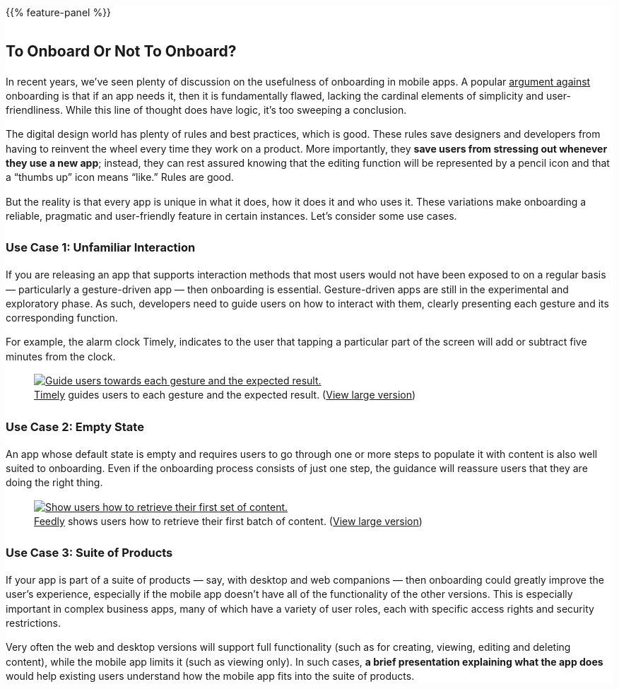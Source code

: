 {{% feature-panel %}}

## To Onboard Or Not To Onboard?

In recent years, we’ve seen plenty of discussion on the usefulness of onboarding in mobile apps. A popular <a href="https://blog.maxrudberg.com/post/38958984259/if-you-see-a-ui-walkthrough-they-blew-it">argument against</a> onboarding is that if an app needs it, then it is fundamentally flawed, lacking the cardinal elements of simplicity and user-friendliness. While this line of thought does have logic, it’s too sweeping a conclusion.

The digital design world has plenty of rules and best practices, which is good. These rules save designers and developers from having to reinvent the wheel every time they work on a product. More importantly, they <strong>save users from stressing out whenever they use a new app</strong>; instead, they can rest assured knowing that the editing function will be represented by a pencil icon and that a “thumbs up” icon means “like.” Rules are good.

But the reality is that every app is unique in what it does, how it does it and who uses it. These variations make onboarding a reliable, pragmatic and user-friendly feature in certain instances. Let’s consider some use cases.</p>

### Use Case 1: Unfamiliar Interaction

If you are releasing an app that supports interaction methods that most users would not have been exposed to on a regular basis — particularly a gesture-driven app — then onboarding is essential. Gesture-driven apps are still in the experimental and exploratory phase. As such, developers need to guide users on how to interact with them, clearly presenting each gesture and its corresponding function.

For example, the alarm clock Timely, indicates to the user that tapping a particular part of the screen will add or subtract five minutes from the clock.</p>

<figure><a href="https://archive.smashing.media/assets/344dbf88-fdf9-42bb-adb4-46f01eedd629/be51e03b-0631-4641-af7f-577b0864c66c/01-timely-opt.jpg"><img loading="lazy" decoding="async" src="https://archive.smashing.media/assets/344dbf88-fdf9-42bb-adb4-46f01eedd629/c50e0ea2-85fb-4be5-b57f-452eabf170c6/01-timely-opt-500.jpg" alt="Guide users towards each gesture and the expected result." width="500" height="350" /></a><figcaption><a href="https://play.google.com/store/apps/details?id=ch.bitspin.timely">Timely</a> guides users to each gesture and the expected result. (<a href="https://archive.smashing.media/assets/344dbf88-fdf9-42bb-adb4-46f01eedd629/be51e03b-0631-4641-af7f-577b0864c66c/01-timely-opt.jpg">View large version</a>)</figcaption></figure>

### Use Case 2: Empty State

An app whose default state is empty and requires users to go through one or more steps to populate it with content is also well suited to onboarding. Even if the onboarding process consists of just one step, the guidance will reassure users that they are doing the right thing.</p>

<figure><a href="https://archive.smashing.media/assets/344dbf88-fdf9-42bb-adb4-46f01eedd629/4bace554-b333-4620-8bd6-7117db9da630/02-feedly-umano-opt.jpg"><img loading="lazy" decoding="async" src="https://archive.smashing.media/assets/344dbf88-fdf9-42bb-adb4-46f01eedd629/175202b8-ca5e-4cfa-b463-ad9ff2a145d7/02-feedly-umano-opt-500.jpg" alt="Show users how to retrieve their first set of content." width="1000" height="800" /></a><figcaption><a href="https://play.google.com/store/apps/details?id=com.devhd.feedly&amp;hl=en">Feedly</a> shows users how to retrieve their first batch of content. (<a href="https://archive.smashing.media/assets/344dbf88-fdf9-42bb-adb4-46f01eedd629/4bace554-b333-4620-8bd6-7117db9da630/02-feedly-umano-opt.jpg">View large version</a>)</figcaption></figure>

### Use Case 3: Suite of Products

If your app is part of a suite of products — say, with desktop and web companions — then onboarding could greatly improve the user’s experience, especially if the mobile app doesn’t have all of the functionality of the other versions. This is especially important in complex business apps, many of which have a variety of user roles, each with specific access rights and security restrictions.

Very often the web and desktop versions will support full functionality (such as for creating, viewing, editing and deleting content), while the mobile app limits it (such as viewing only). In such cases, <strong>a brief presentation explaining what the app does</strong> would help existing users understand how the mobile app fits into the suite of products.
